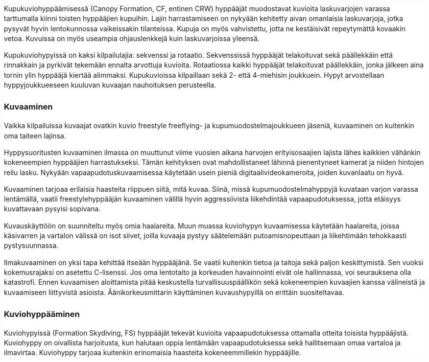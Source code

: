 
Kupukuviohyppäämisessä (Canopy Formation, CF, entinen CRW) hyppääjät
muodostavat kuvioita laskuvarjojen varassa tarttumalla kiinni toisten
hyppääjien kupuihin. Lajin harrastamiseen on nykyään kehitetty aivan
omanlaisia laskuvarjoja, jotka pysyvät hyvin lentokunnossa vaikeissakin
tilanteissa. Kupuja on myös vahvistettu, jotta ne kestäisivät
repeytymättä kovaakin vetoa. Kuvuissa on myös useampia ohjauslenkkejä
kuin laskuvarjoissa yleensä.

Kupukuviohypyissä on kaksi kilpailulajia: sekvenssi ja rotaatio.
Sekvenssissä hyppääjät telakoituvat sekä päällekkäin että rinnakkain ja
pyrkivät tekemään ennalta arvottuja kuvioita. Rotaatiossa kaikki
hyppääjät telakoituvat päällekkäin, jonka jälkeen aina tornin ylin
hyppääjä kiertää alimmaksi. Kupukuvioissa kilpaillaan sekä 2- että
4-miehisin joukkuein. Hypyt arvostellaan hyppyjoukkueeseen kuuluvan
kuvaajan nauhoituksen perusteella.

### Kuvaaminen  


Vaikka kilpailuissa kuvaajat ovatkin kuvio freestyle freeflying- ja
kupumuodostelmajoukkueen jäseniä, kuvaaminen on kuitenkin oma taiteen
lajinsa.

Hyppysuoritusten kuvaaminen ilmassa on muuttunut viime vuosien aikana
harvojen erityisosaajien lajista lähes kaikkien vähänkin kokeneempien
hyppääjien harrastukseksi. Tämän kehityksen ovat mahdollistaneet lähinnä
pienentyneet kamerat ja niiden hintojen reilu lasku. Nykyään
vapaapudotuskuvaamisessa käytetään usein pieniä digitaalivideokameroita,
joiden kuvanlaatu on hyvä.

Kuvaaminen tarjoaa erilaisia haasteita riippuen siitä, mitä kuvaa.
Siinä, missä kupumuodostelmahyppyjä kuvataan varjon varassa lentämällä,
vaatii freestylehyppääjän kuvaaminen välillä hyvin aggressiivista
liikehdintää vapaapudotuksessa, jotta etäisyys kuvattavaan pysyisi
sopivana.

Kuvauskäyttöön on suunniteltu myös omia haalareita. Muun muassa
kuviohypyn kuvaamisessa käytetään haalareita, joissa käsivarren ja
vartalon välissä on isot siivet, joilla kuvaaja pystyy säätelemään
putoamisnopeuttaan ja liikehtimään tehokkaasti pystysuunnassa.

Ilmakuvaaminen on yksi tapa kehittää itseään hyppääjänä. Se vaatii
kuitenkin tietoa ja taitoja sekä paljon keskittymistä. Sen vuoksi
kokemusrajaksi on asetettu C-lisenssi. Jos oma lentotaito ja korkeuden havainnointi eivät ole
hallinnassa, voi seurauksena olla katastrofi. Ennen kuvaamisen
aloittamista pitää keskustella turvallisuuspäällikön sekä kokeneempien
kuvaajien kanssa välineistä ja kuvaamiseen liittyvistä asioista.
Äänikorkeusmittarin käyttäminen kuvaushypyillä on erittäin
suositeltavaa.

### Kuviohyppääminen  


Kuviohypyissä (Formation Skydiving, FS) hyppääjät tekevät kuvioita
vapaapudotuksessa ottamalla otteita toisista hyppääjistä. Kuviohyppy on
oivallista harjoitusta, kun halutaan oppia lentämään vapaapudotuksessa
sekä hallitsemaan omaa vartaloa ja ilmavirtaa. Kuviohyppy tarjoaa
kuitenkin erinomaisia haasteita kokeneemmillekin hyppääjille.
